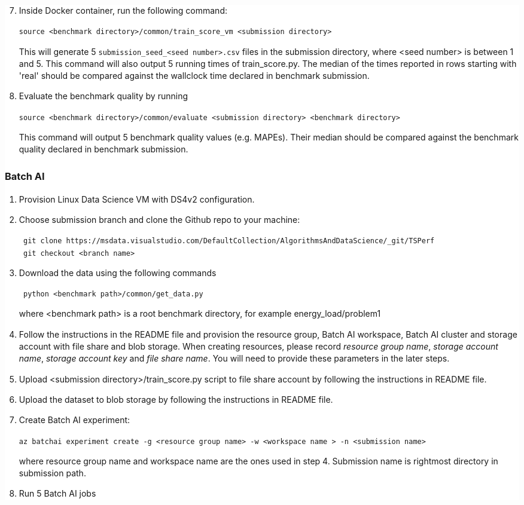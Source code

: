 7. Inside Docker container, run the following command:  

       source <benchmark directory>/common/train_score_vm <submission directory> 

   This will generate 5 `submission_seed_<seed number>.csv` files in the submission directory, where \<seed number\> 
   is between 1 and 5. This command will also output 5 running times of train_score.py. The median of the times 
   reported in rows starting with 'real' should be compared against the wallclock time declared in benchmark 
   submission.
   
8. Evaluate the benchmark quality by running

       source <benchmark directory>/common/evaluate <submission directory> <benchmark directory>

    This command will output 5 benchmark quality values (e.g. MAPEs). Their median should be compared against the 
    benchmark quality declared in benchmark submission.

### Batch AI

1. Provision Linux Data Science VM with DS4v2 configuration. 

2. Choose submission branch and clone the Github repo to your machine:

        git clone https://msdata.visualstudio.com/DefaultCollection/AlgorithmsAndDataScience/_git/TSPerf
        git checkout <branch name>

3. Download the data using the following commands

        python <benchmark path>/common/get_data.py

    where \<benchmark path\> is a root benchmark directory, for example energy_load/problem1

4. Follow the instructions in the README file and provision the resource group, Batch AI workspace, Batch AI cluster 
and storage account with file share and blob storage. When creating resources, please record *resource group name*, 
*storage account name*, *storage account key* and *file share name*. You will need to provide these parameters in the 
later steps.

5. Upload \<submission directory\>/train_score.py script to file share account by following the instructions in README 
file.

6. Upload the dataset to blob storage by following the instructions in README file.

7. Create Batch AI experiment:

       az batchai experiment create -g <resource group name> -w <workspace name > -n <submission name>

   where resource group name and workspace name are the ones used in step 4. Submission name is rightmost directory in 
   submission path. 

8. Run 5 Batch AI jobs

